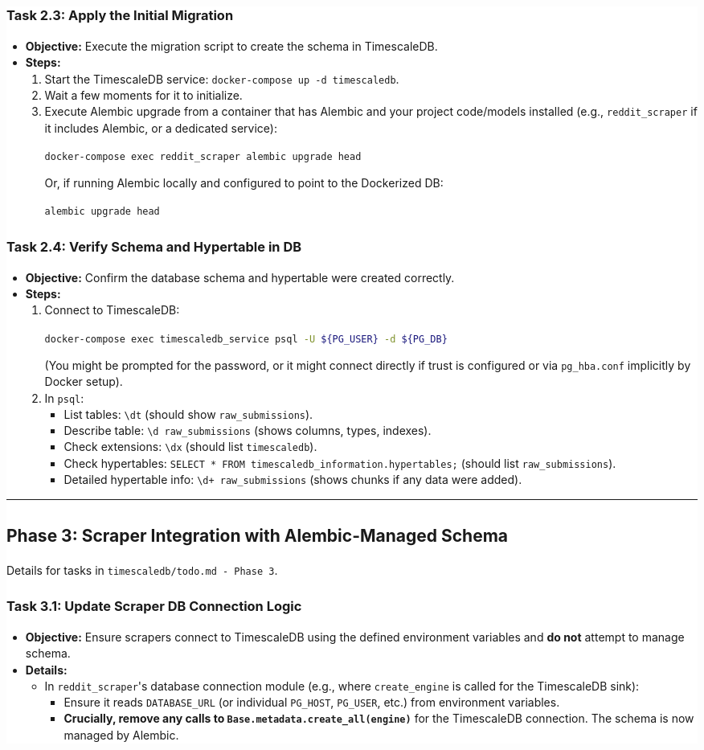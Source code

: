 ### Task 2.3: Apply the Initial Migration

*   **Objective:** Execute the migration script to create the schema in TimescaleDB.
*   **Steps:**
    1.  Start the TimescaleDB service: `docker-compose up -d timescaledb`.
    2.  Wait a few moments for it to initialize.
    3.  Execute Alembic upgrade from a container that has Alembic and your project code/models installed (e.g., `reddit_scraper` if it includes Alembic, or a dedicated service):
        ```bash
        docker-compose exec reddit_scraper alembic upgrade head
        ```
        Or, if running Alembic locally and configured to point to the Dockerized DB:
        ```bash
        alembic upgrade head
        ```

### Task 2.4: Verify Schema and Hypertable in DB

*   **Objective:** Confirm the database schema and hypertable were created correctly.
*   **Steps:**
    1.  Connect to TimescaleDB:
        ```bash
        docker-compose exec timescaledb_service psql -U ${PG_USER} -d ${PG_DB}
        ```
        (You might be prompted for the password, or it might connect directly if trust is configured or via `pg_hba.conf` implicitly by Docker setup).
    2.  In `psql`:
        *   List tables: `\dt` (should show `raw_submissions`).
        *   Describe table: `\d raw_submissions` (shows columns, types, indexes).
        *   Check extensions: `\dx` (should list `timescaledb`).
        *   Check hypertables: `SELECT * FROM timescaledb_information.hypertables;` (should list `raw_submissions`).
        *   Detailed hypertable info: `\d+ raw_submissions` (shows chunks if any data were added).

---

## Phase 3: Scraper Integration with Alembic-Managed Schema

Details for tasks in `timescaledb/todo.md - Phase 3`.

### Task 3.1: Update Scraper DB Connection Logic

*   **Objective:** Ensure scrapers connect to TimescaleDB using the defined environment variables and **do not** attempt to manage schema.
*   **Details:**
    *   In `reddit_scraper`'s database connection module (e.g., where `create_engine` is called for the TimescaleDB sink):
        *   Ensure it reads `DATABASE_URL` (or individual `PG_HOST`, `PG_USER`, etc.) from environment variables.
        *   **Crucially, remove any calls to `Base.metadata.create_all(engine)`** for the TimescaleDB connection. The schema is now managed by Alembic.
